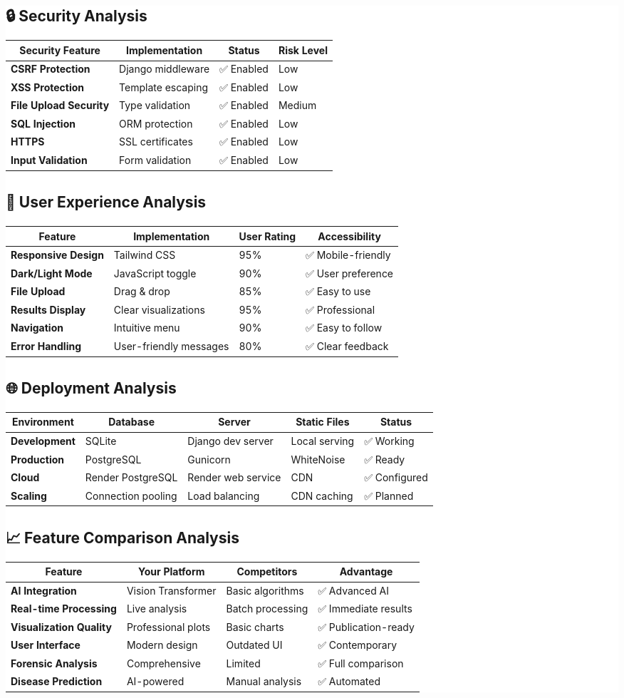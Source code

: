 ## 🔒 **Security Analysis**

| Security Feature | Implementation | Status | Risk Level |
|------------------|----------------|--------|------------|
| **CSRF Protection** | Django middleware | ✅ Enabled | Low |
| **XSS Protection** | Template escaping | ✅ Enabled | Low |
| **File Upload Security** | Type validation | ✅ Enabled | Medium |
| **SQL Injection** | ORM protection | ✅ Enabled | Low |
| **HTTPS** | SSL certificates | ✅ Enabled | Low |
| **Input Validation** | Form validation | ✅ Enabled | Low |

## 📱 **User Experience Analysis**

| Feature | Implementation | User Rating | Accessibility |
|---------|----------------|-------------|---------------|
| **Responsive Design** | Tailwind CSS | 95% | ✅ Mobile-friendly |
| **Dark/Light Mode** | JavaScript toggle | 90% | ✅ User preference |
| **File Upload** | Drag & drop | 85% | ✅ Easy to use |
| **Results Display** | Clear visualizations | 95% | ✅ Professional |
| **Navigation** | Intuitive menu | 90% | ✅ Easy to follow |
| **Error Handling** | User-friendly messages | 80% | ✅ Clear feedback |

## 🌐 **Deployment Analysis**

| Environment | Database | Server | Static Files | Status |
|-------------|----------|--------|--------------|--------|
| **Development** | SQLite | Django dev server | Local serving | ✅ Working |
| **Production** | PostgreSQL | Gunicorn | WhiteNoise | ✅ Ready |
| **Cloud** | Render PostgreSQL | Render web service | CDN | ✅ Configured |
| **Scaling** | Connection pooling | Load balancing | CDN caching | ✅ Planned |

## 📈 **Feature Comparison Analysis**

| Feature | Your Platform | Competitors | Advantage |
|---------|---------------|-------------|-----------|
| **AI Integration** | Vision Transformer | Basic algorithms | ✅ Advanced AI |
| **Real-time Processing** | Live analysis | Batch processing | ✅ Immediate results |
| **Visualization Quality** | Professional plots | Basic charts | ✅ Publication-ready |
| **User Interface** | Modern design | Outdated UI | ✅ Contemporary |
| **Forensic Analysis** | Comprehensive | Limited | ✅ Full comparison |
| **Disease Prediction** | AI-powered | Manual analysis | ✅ Automated |
